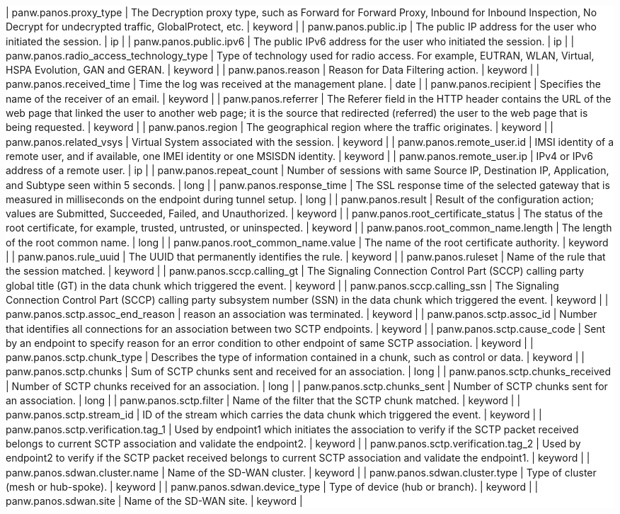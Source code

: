 | panw.panos.proxy_type | The Decryption proxy type, such as Forward for Forward Proxy, Inbound for Inbound Inspection, No Decrypt for undecrypted traffic, GlobalProtect, etc. | keyword |
| panw.panos.public.ip | The public IP address for the user who initiated the session. | ip |
| panw.panos.public.ipv6 | The public IPv6 address for the user who initiated the session. | ip |
| panw.panos.radio_access_technology_type | Type of technology used for radio access. For example, EUTRAN, WLAN, Virtual, HSPA Evolution, GAN and GERAN. | keyword |
| panw.panos.reason | Reason for Data Filtering action. | keyword |
| panw.panos.received_time | Time the log was received at the management plane. | date |
| panw.panos.recipient | Specifies the name of the receiver of an email. | keyword |
| panw.panos.referrer | The Referer field in the HTTP header contains the URL of the web page that linked the user to another web page; it is the source that redirected (referred) the user to the web page that is being requested. | keyword |
| panw.panos.region | The geographical region where the traffic originates. | keyword |
| panw.panos.related_vsys | Virtual System associated with the session. | keyword |
| panw.panos.remote_user.id | IMSI identity of a remote user, and if available, one IMEI identity or one MSISDN identity. | keyword |
| panw.panos.remote_user.ip | IPv4 or IPv6 address of a remote user. | ip |
| panw.panos.repeat_count | Number of sessions with same Source IP, Destination IP, Application, and Subtype seen within 5 seconds. | long |
| panw.panos.response_time | The SSL response time of the selected gateway that is measured in milliseconds on the endpoint during tunnel setup. | long |
| panw.panos.result | Result of the configuration action; values are Submitted, Succeeded, Failed, and Unauthorized. | keyword |
| panw.panos.root_certificate_status | The status of the root certificate, for example, trusted, untrusted, or uninspected. | keyword |
| panw.panos.root_common_name.length | The length of the root common name. | long |
| panw.panos.root_common_name.value | The name of the root certificate authority. | keyword |
| panw.panos.rule_uuid | The UUID that permanently identifies the rule. | keyword |
| panw.panos.ruleset | Name of the rule that the session matched. | keyword |
| panw.panos.sccp.calling_gt | The Signaling Connection Control Part (SCCP) calling party global title (GT) in the data chunk which triggered the event. | keyword |
| panw.panos.sccp.calling_ssn | The Signaling Connection Control Part (SCCP) calling party subsystem number (SSN) in the data chunk which triggered the event. | keyword |
| panw.panos.sctp.assoc_end_reason | reason an association was terminated. | keyword |
| panw.panos.sctp.assoc_id | Number that identifies all connections for an association between two SCTP endpoints. | keyword |
| panw.panos.sctp.cause_code | Sent by an endpoint to specify reason for an error condition to other endpoint of same SCTP association. | keyword |
| panw.panos.sctp.chunk_type | Describes the type of information contained in a chunk, such as control or data. | keyword |
| panw.panos.sctp.chunks | Sum of SCTP chunks sent and received for an association. | long |
| panw.panos.sctp.chunks_received | Number of SCTP chunks received for an association. | long |
| panw.panos.sctp.chunks_sent | Number of SCTP chunks sent for an association. | long |
| panw.panos.sctp.filter | Name of the filter that the SCTP chunk matched. | keyword |
| panw.panos.sctp.stream_id | ID of the stream which carries the data chunk which triggered the event. | keyword |
| panw.panos.sctp.verification.tag_1 | Used by endpoint1 which initiates the association to verify if the SCTP packet received belongs to current SCTP association and validate the endpoint2. | keyword |
| panw.panos.sctp.verification.tag_2 | Used by endpoint2 to verify if the SCTP packet received belongs to current SCTP association and validate the endpoint1. | keyword |
| panw.panos.sdwan.cluster.name | Name of the SD-WAN cluster. | keyword |
| panw.panos.sdwan.cluster.type | Type of cluster (mesh or hub-spoke). | keyword |
| panw.panos.sdwan.device_type | Type of device (hub or branch). | keyword |
| panw.panos.sdwan.site | Name of the SD-WAN site. | keyword |